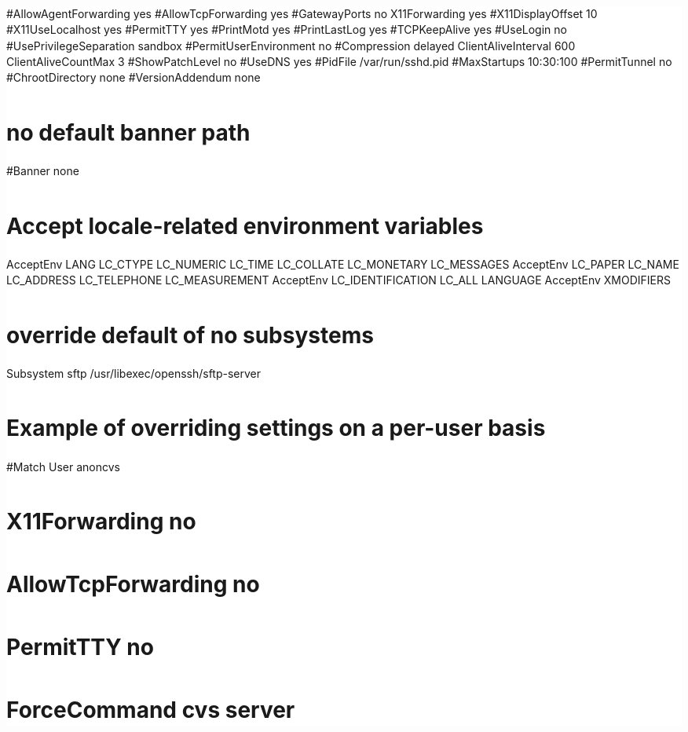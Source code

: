   #AllowAgentForwarding yes
  #AllowTcpForwarding yes
  #GatewayPorts no
  X11Forwarding yes
  #X11DisplayOffset 10
  #X11UseLocalhost yes
  #PermitTTY yes
  #PrintMotd yes
  #PrintLastLog yes
  #TCPKeepAlive yes
  #UseLogin no
  #UsePrivilegeSeparation sandbox
  #PermitUserEnvironment no
  #Compression delayed
  ClientAliveInterval 600
  ClientAliveCountMax 3
  #ShowPatchLevel no
  #UseDNS yes
  #PidFile /var/run/sshd.pid
  #MaxStartups 10:30:100
  #PermitTunnel no
  #ChrootDirectory none
  #VersionAddendum none
  
  # no default banner path
  #Banner none
  
  # Accept locale-related environment variables
  AcceptEnv LANG LC_CTYPE LC_NUMERIC LC_TIME LC_COLLATE LC_MONETARY LC_MESSAGES
  AcceptEnv LC_PAPER LC_NAME LC_ADDRESS LC_TELEPHONE LC_MEASUREMENT
  AcceptEnv LC_IDENTIFICATION LC_ALL LANGUAGE
  AcceptEnv XMODIFIERS
  
  # override default of no subsystems
  Subsystem    sftp    /usr/libexec/openssh/sftp-server
  
  # Example of overriding settings on a per-user basis
  #Match User anoncvs
  #    X11Forwarding no
  #    AllowTcpForwarding no
  #    PermitTTY no
  #    ForceCommand cvs server
  